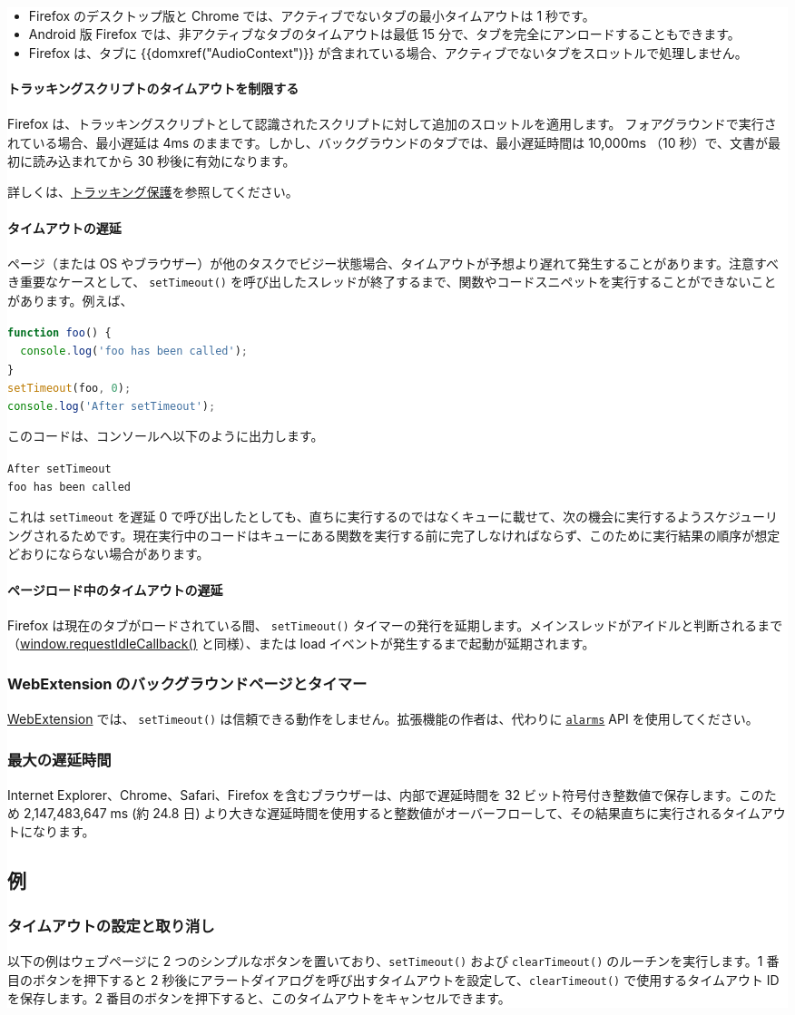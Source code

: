 - Firefox のデスクトップ版と Chrome では、アクティブでないタブの最小タイムアウトは 1 秒です。
- Android 版 Firefox では、非アクティブなタブのタイムアウトは最低 15 分で、タブを完全にアンロードすることもできます。
- Firefox は、タブに {{domxref("AudioContext")}} が含まれている場合、アクティブでないタブをスロットルで処理しません。

#### トラッキングスクリプトのタイムアウトを制限する

Firefox は、トラッキングスクリプトとして認識されたスクリプトに対して追加のスロットルを適用します。
フォアグラウンドで実行されている場合、最小遅延は 4ms のままです。しかし、バックグラウンドのタブでは、最小遅延時間は 10,000ms （10 秒）で、文書が最初に読み込まれてから 30 秒後に有効になります。

詳しくは、[トラッキング保護](https://wiki.mozilla.org/Security/Tracking_protection)を参照してください。

#### タイムアウトの遅延

ページ（または OS やブラウザー）が他のタスクでビジー状態場合、タイムアウトが予想より遅れて発生することがあります。注意すべき重要なケースとして、 `setTimeout()` を呼び出したスレッドが終了するまで、関数やコードスニペットを実行することができないことがあります。例えば、

```js
function foo() {
  console.log('foo has been called');
}
setTimeout(foo, 0);
console.log('After setTimeout');
```

このコードは、コンソールへ以下のように出力します。

```
After setTimeout
foo has been called
```

これは `setTimeout` を遅延 0 で呼び出したとしても、直ちに実行するのではなくキューに載せて、次の機会に実行するようスケジューリングされるためです。現在実行中のコードはキューにある関数を実行する前に完了しなければならず、このために実行結果の順序が想定どおりにならない場合があります。

#### ページロード中のタイムアウトの遅延

Firefox は現在のタブがロードされている間、 `setTimeout()` タイマーの発行を延期します。メインスレッドがアイドルと判断されるまで（[window.requestIdleCallback()](/ja/docs/Web/API/Window/requestIdleCallback) と同様）、または load イベントが発生するまで起動が延期されます。

### WebExtension のバックグラウンドページとタイマー

[WebExtension](/ja/docs/Mozilla/Add-ons/WebExtensions) では、 `setTimeout()` は信頼できる動作をしません。拡張機能の作者は、代わりに [`alarms`](/ja/docs/Mozilla/Add-ons/WebExtensions/API/alarms) API を使用してください。

### 最大の遅延時間

Internet Explorer、Chrome、Safari、Firefox を含むブラウザーは、内部で遅延時間を 32 ビット符号付き整数値で保存します。このため 2,147,483,647 ms (約 24.8 日) より大きな遅延時間を使用すると整数値がオーバーフローして、その結果直ちに実行されるタイムアウトになります。

## 例

### タイムアウトの設定と取り消し

以下の例はウェブページに 2 つのシンプルなボタンを置いており、`setTimeout()` および `clearTimeout()` のルーチンを実行します。1 番目のボタンを押下すると 2 秒後にアラートダイアログを呼び出すタイムアウトを設定して、`clearTimeout()` で使用するタイムアウト ID を保存します。2 番目のボタンを押下すると、このタイムアウトをキャンセルできます。
